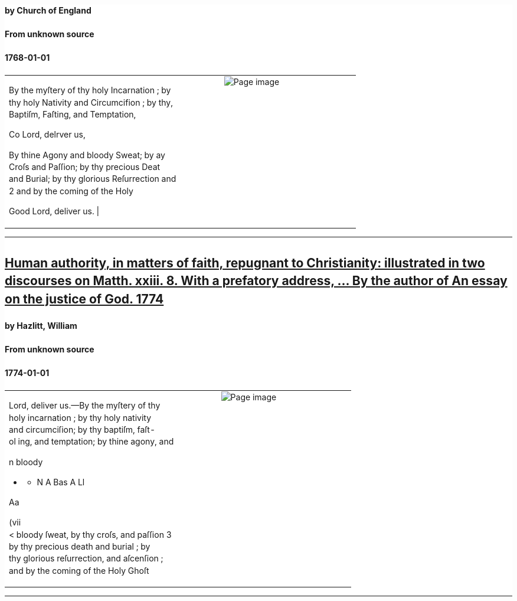 #### by Church of England

#### From unknown source

#### 1768-01-01

<table style="width: 100%;"><tr><td style="width: 50%">

  
By the myſtery of thy holy Incarnation ; by  
thy holy Nativity and Circumcifion ; by thy,  
Baptiſm, Faſting, and Temptation,  
  
Co Lord, delrver us,  
  
By thine Agony and bloody Sweat; by ay  
Croſs and Paſſion; by thy precious Deat  
and Burial; by thy glorious Reſurrection and  
2 and by the coming of the Holy  
  
Good Lord, deliver us. |
</td><td style="width: 50%; max-height: 75%; margin: auto; display: block;">
<img alt="Page image" src="https://iiif.archive.org/image/iiif/2/bim_eighteenth-century_the-book-of-common-praye_church-of-england_1768%2Fbim_eighteenth-century_the-book-of-common-praye_church-of-england_1768_jp2.zip%2Fbim_eighteenth-century_the-book-of-common-praye_church-of-england_1768_jp2%2Fbim_eighteenth-century_the-book-of-common-praye_church-of-england_1768_0020.jp2/pct:46.702508960573475,59.85620131815458,36.88172043010753,10.401437986818454/!600,600/0/default.jpg"/>
</td>
</tr></table>

---

## [Human authority, in matters of faith, repugnant to Christianity: illustrated in two discourses on Matth. xxiii. 8. With a prefatory address, ... By the author of An essay on the justice of God.  1774](https://archive.org/details/bim_eighteenth-century_human-authority-in-matt_hazlitt-william_1774/page/n6/mode/1up?view=theater)

#### by Hazlitt, William

#### From unknown source

#### 1774-01-01

<table style="width: 100%;"><tr><td style="width: 50%">

  
Lord, deliver us.—By the myſtery of thy  
holy incarnation ; by thy holy nativity  
and circumciſion; by thy baptiſm, faſt-  
ol ing, and temptation; by thine agony, and  
  
n bloody  
  
* * N A Bas A Ll  
  
Aa  
  
(vii  
&lt; bloody ſweat, by thy croſs, and paſſion 3  
by thy precious death and burial ; by  
thy glorious reſurrection, and aſcenſion ;  
and by the coming of the Holy Ghoſt
</td><td style="width: 50%; max-height: 75%; margin: auto; display: block;">
<img alt="Page image" src="https://iiif.archive.org/image/iiif/2/bim_eighteenth-century_human-authority-in-matt_hazlitt-william_1774%2Fbim_eighteenth-century_human-authority-in-matt_hazlitt-william_1774_jp2.zip%2Fbim_eighteenth-century_human-authority-in-matt_hazlitt-william_1774_jp2%2Fbim_eighteenth-century_human-authority-in-matt_hazlitt-william_1774_0006.jp2/pct:18.22386679000925,53.7215411558669,60.296022201665124,29.345446584938703/!600,600/0/default.jpg"/>
</td>
</tr></table>

---